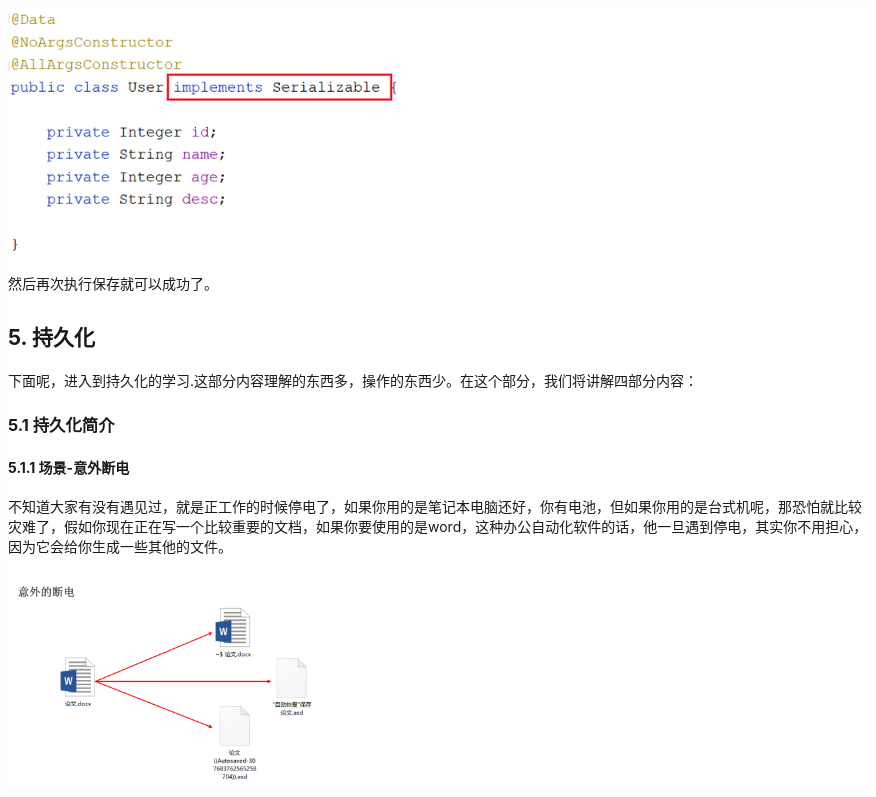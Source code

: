 <img src="assets/image-20210828224455504.png" alt="image-20210828224455504" style="zoom:80%;" /> 

然后再次执行保存就可以成功了。













## 5. 持久化

下面呢，进入到持久化的学习.这部分内容理解的东西多，操作的东西少。在这个部分，我们将讲解四部分内容：



### 5.1  持久化简介

#### 5.1.1  场景-意外断电

不知道大家有没有遇见过，就是正工作的时候停电了，如果你用的是笔记本电脑还好，你有电池，但如果你用的是台式机呢，那恐怕就比较灾难了，假如你现在正在写一个比较重要的文档，如果你要使用的是word，这种办公自动化软件的话，他一旦遇到停电，其实你不用担心，因为它会给你生成一些其他的文件。

<img src="assets\持久化案例1.png" style="zoom:33%;" /> 